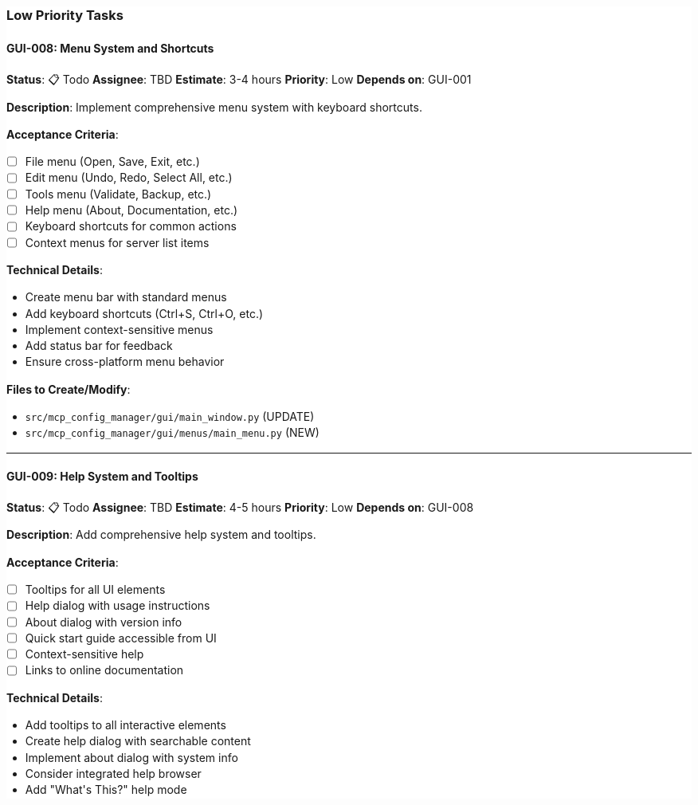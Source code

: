 ### Low Priority Tasks

#### GUI-008: Menu System and Shortcuts
**Status**: 📋 Todo
**Assignee**: TBD
**Estimate**: 3-4 hours
**Priority**: Low
**Depends on**: GUI-001

**Description**: Implement comprehensive menu system with keyboard shortcuts.

**Acceptance Criteria**:
- [ ] File menu (Open, Save, Exit, etc.)
- [ ] Edit menu (Undo, Redo, Select All, etc.)
- [ ] Tools menu (Validate, Backup, etc.)
- [ ] Help menu (About, Documentation, etc.)
- [ ] Keyboard shortcuts for common actions
- [ ] Context menus for server list items

**Technical Details**:
- Create menu bar with standard menus
- Add keyboard shortcuts (Ctrl+S, Ctrl+O, etc.)
- Implement context-sensitive menus
- Add status bar for feedback
- Ensure cross-platform menu behavior

**Files to Create/Modify**:
- `src/mcp_config_manager/gui/main_window.py` (UPDATE)
- `src/mcp_config_manager/gui/menus/main_menu.py` (NEW)

---

#### GUI-009: Help System and Tooltips
**Status**: 📋 Todo
**Assignee**: TBD
**Estimate**: 4-5 hours
**Priority**: Low
**Depends on**: GUI-008

**Description**: Add comprehensive help system and tooltips.

**Acceptance Criteria**:
- [ ] Tooltips for all UI elements
- [ ] Help dialog with usage instructions
- [ ] About dialog with version info
- [ ] Quick start guide accessible from UI
- [ ] Context-sensitive help
- [ ] Links to online documentation

**Technical Details**:
- Add tooltips to all interactive elements
- Create help dialog with searchable content
- Implement about dialog with system info
- Consider integrated help browser
- Add "What's This?" help mode
